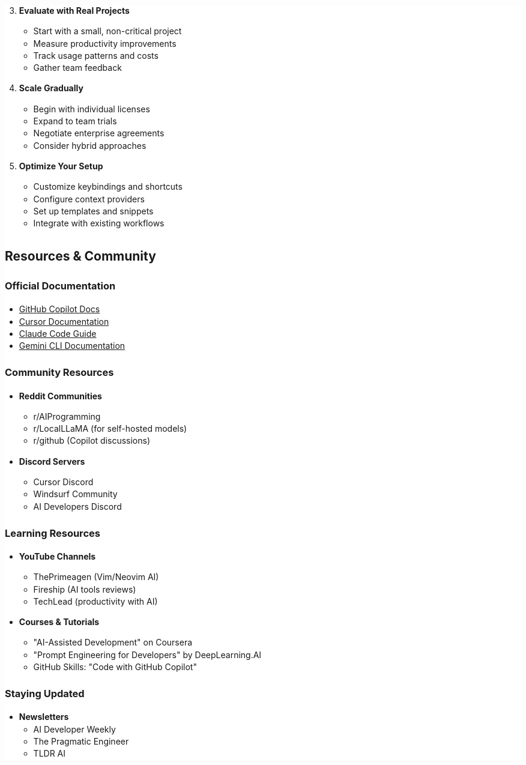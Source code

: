 3. **Evaluate with Real Projects**
   - Start with a small, non-critical project
   - Measure productivity improvements
   - Track usage patterns and costs
   - Gather team feedback

4. **Scale Gradually**
   - Begin with individual licenses
   - Expand to team trials
   - Negotiate enterprise agreements
   - Consider hybrid approaches

5. **Optimize Your Setup**
   - Customize keybindings and shortcuts
   - Configure context providers
   - Set up templates and snippets
   - Integrate with existing workflows

## Resources & Community

### Official Documentation
- [GitHub Copilot Docs](https://docs.github.com/copilot)
- [Cursor Documentation](https://cursor.sh/docs)
- [Claude Code Guide](https://docs.anthropic.com/claude-code)
- [Gemini CLI Documentation](https://cloud.google.com/gemini/docs)

### Community Resources
- **Reddit Communities**
  - r/AIProgramming
  - r/LocalLLaMA (for self-hosted models)
  - r/github (Copilot discussions)
  
- **Discord Servers**
  - Cursor Discord
  - Windsurf Community
  - AI Developers Discord

### Learning Resources
- **YouTube Channels**
  - ThePrimeagen (Vim/Neovim AI)
  - Fireship (AI tools reviews)
  - TechLead (productivity with AI)

- **Courses & Tutorials**
  - "AI-Assisted Development" on Coursera
  - "Prompt Engineering for Developers" by DeepLearning.AI
  - GitHub Skills: "Code with GitHub Copilot"

### Staying Updated
- **Newsletters**
  - AI Developer Weekly
  - The Pragmatic Engineer
  - TLDR AI
